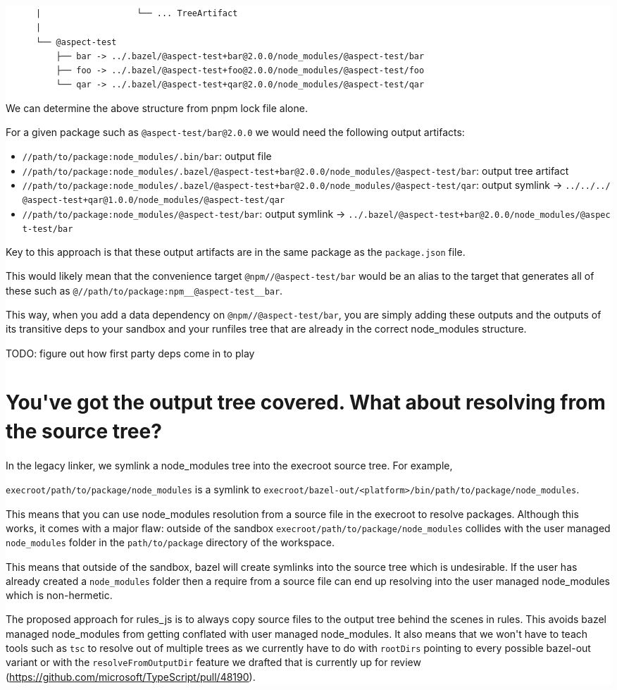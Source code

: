 ```
      |                   └── ... TreeArtifact
      |
      └── @aspect-test
          ├── bar -> ../.bazel/@aspect-test+bar@2.0.0/node_modules/@aspect-test/bar
          ├── foo -> ../.bazel/@aspect-test+foo@2.0.0/node_modules/@aspect-test/foo
          └── qar -> ../.bazel/@aspect-test+qar@2.0.0/node_modules/@aspect-test/qar
```

We can determine the above structure from pnpm lock file alone.

For a given package such as `@aspect-test/bar@2.0.0` we would need the following output artifacts:

* `//path/to/package:node_modules/.bin/bar`: output file
* `//path/to/package:node_modules/.bazel/@aspect-test+bar@2.0.0/node_modules/@aspect-test/bar`: output tree artifact
* `//path/to/package:node_modules/.bazel/@aspect-test+bar@2.0.0/node_modules/@aspect-test/qar`: output symlink -> `../../../@aspect-test+qar@1.0.0/node_modules/@aspect-test/qar`
* `//path/to/package:node_modules/@aspect-test/bar`: output symlink -> `../.bazel/@aspect-test+bar@2.0.0/node_modules/@aspect-test/bar`

Key to this approach is that these output artifacts are in the same package as the `package.json` file.

This would likely mean that the convenience target `@npm//@aspect-test/bar` would be an alias to the target that generates all of these such as `@//path/to/package:npm__@aspect-test__bar`.

This way, when you add a data dependency on `@npm//@aspect-test/bar`, you are simply adding these outputs and the outputs of its transitive deps to your sandbox and your runfiles tree that are already in the correct node_modules structure.

TODO: figure out how first party deps come in to play

# You've got the output tree covered. What about resolving from the source tree?

In the legacy linker, we symlink a node_modules tree into the execroot source tree. For example,

`execroot/path/to/package/node_modules` is a symlink to `execroot/bazel-out/<platform>/bin/path/to/package/node_modules`.

This means that you can use node_modules resolution from a source file in the execroot to resolve packages. Although this works, it comes with a major flaw: outside of the sandbox `execroot/path/to/package/node_modules` collides with the user managed `node_modules` folder in the `path/to/package` directory of the workspace.

This means that outside of the sandbox, bazel will create symlinks into the source tree which is undesirable. If the user has already created a `node_modules` folder then a require from a source file can end up resolving into the user managed node_modules which is non-hermetic.

The proposed approach for rules_js is to always copy source files to the output tree behind the scenes in rules. This avoids bazel managed node_modules from getting conflated with user managed node_modules. It also means that we won't have to teach tools such as `tsc` to resolve out of multiple trees as we currently have to do with `rootDirs` pointing to every possible bazel-out variant or with the `resolveFromOutputDir` feature we drafted that is currently up for review (https://github.com/microsoft/TypeScript/pull/48190).